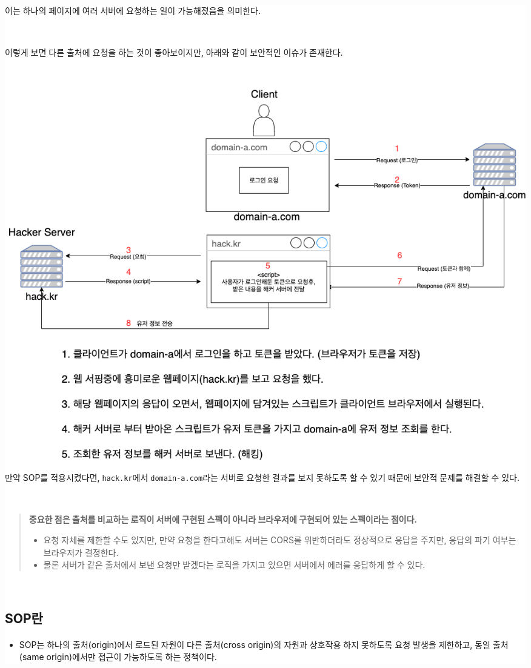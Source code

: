 이는 하나의 페이지에 여러 서버에 요청하는 일이 가능해졌음을 의미한다.

<br>

이렇게 보면 다른 출처에 요청을 하는 것이 좋아보이지만, 아래와 같이 보안적인 이슈가 존재한다.

<br>

<p align="center"><img src="./image/why_use_sop.png"></p>

만약 SOP를 적용시켰다면, `hack.kr`에서 `domain-a.com`라는 서버로 요청한 결과를 보지 못하도록 할 수 있기 때문에 보안적 문제를 해결할 수 있다.

<br>

> **중요한 점은 출처를 비교하는 로직이 서버에 구현된 스펙이 아니라 브라우저에 구현되어 있는 스펙이라는 점이다.**
> * 요청 자체를 제한할 수도 있지만, 만약 요청을 한다고해도 서버는 CORS를 위반하더라도 정상적으로 응답을 주지만, 응답의 파기 여부는 브라우저가 결정한다.
> * 물론 서버가 같은 출처에서 보낸 요청만 받겠다는 로직을 가지고 있으면 서버에서 에러를 응답하게 할 수 있다.

<br>

## SOP란

* SOP는 하나의 출처(origin)에서 로드된 자원이 다른 출처(cross origin)의 자원과 상호작용 하지 못하도록 요청 발생을 제한하고, 동일 출처(same origin)에서만 접근이 가능하도록 하는 정책이다.
